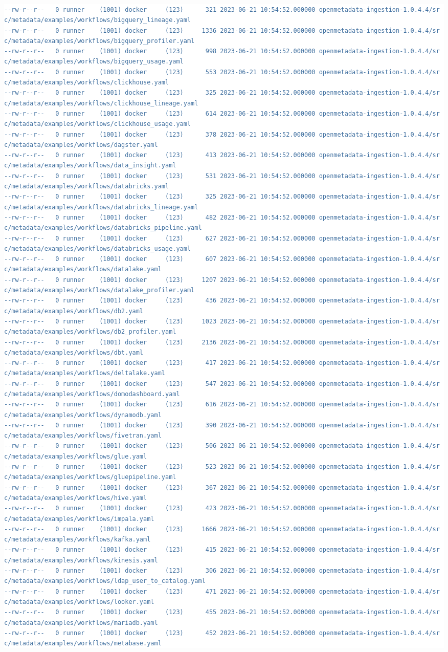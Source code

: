 ```diff
--rw-r--r--   0 runner    (1001) docker     (123)      321 2023-06-21 10:54:52.000000 openmetadata-ingestion-1.0.4.4/src/metadata/examples/workflows/bigquery_lineage.yaml
--rw-r--r--   0 runner    (1001) docker     (123)     1336 2023-06-21 10:54:52.000000 openmetadata-ingestion-1.0.4.4/src/metadata/examples/workflows/bigquery_profiler.yaml
--rw-r--r--   0 runner    (1001) docker     (123)      998 2023-06-21 10:54:52.000000 openmetadata-ingestion-1.0.4.4/src/metadata/examples/workflows/bigquery_usage.yaml
--rw-r--r--   0 runner    (1001) docker     (123)      553 2023-06-21 10:54:52.000000 openmetadata-ingestion-1.0.4.4/src/metadata/examples/workflows/clickhouse.yaml
--rw-r--r--   0 runner    (1001) docker     (123)      325 2023-06-21 10:54:52.000000 openmetadata-ingestion-1.0.4.4/src/metadata/examples/workflows/clickhouse_lineage.yaml
--rw-r--r--   0 runner    (1001) docker     (123)      614 2023-06-21 10:54:52.000000 openmetadata-ingestion-1.0.4.4/src/metadata/examples/workflows/clickhouse_usage.yaml
--rw-r--r--   0 runner    (1001) docker     (123)      378 2023-06-21 10:54:52.000000 openmetadata-ingestion-1.0.4.4/src/metadata/examples/workflows/dagster.yaml
--rw-r--r--   0 runner    (1001) docker     (123)      413 2023-06-21 10:54:52.000000 openmetadata-ingestion-1.0.4.4/src/metadata/examples/workflows/data_insight.yaml
--rw-r--r--   0 runner    (1001) docker     (123)      531 2023-06-21 10:54:52.000000 openmetadata-ingestion-1.0.4.4/src/metadata/examples/workflows/databricks.yaml
--rw-r--r--   0 runner    (1001) docker     (123)      325 2023-06-21 10:54:52.000000 openmetadata-ingestion-1.0.4.4/src/metadata/examples/workflows/databricks_lineage.yaml
--rw-r--r--   0 runner    (1001) docker     (123)      482 2023-06-21 10:54:52.000000 openmetadata-ingestion-1.0.4.4/src/metadata/examples/workflows/databricks_pipeline.yaml
--rw-r--r--   0 runner    (1001) docker     (123)      627 2023-06-21 10:54:52.000000 openmetadata-ingestion-1.0.4.4/src/metadata/examples/workflows/databricks_usage.yaml
--rw-r--r--   0 runner    (1001) docker     (123)      607 2023-06-21 10:54:52.000000 openmetadata-ingestion-1.0.4.4/src/metadata/examples/workflows/datalake.yaml
--rw-r--r--   0 runner    (1001) docker     (123)     1207 2023-06-21 10:54:52.000000 openmetadata-ingestion-1.0.4.4/src/metadata/examples/workflows/datalake_profiler.yaml
--rw-r--r--   0 runner    (1001) docker     (123)      436 2023-06-21 10:54:52.000000 openmetadata-ingestion-1.0.4.4/src/metadata/examples/workflows/db2.yaml
--rw-r--r--   0 runner    (1001) docker     (123)     1023 2023-06-21 10:54:52.000000 openmetadata-ingestion-1.0.4.4/src/metadata/examples/workflows/db2_profiler.yaml
--rw-r--r--   0 runner    (1001) docker     (123)     2136 2023-06-21 10:54:52.000000 openmetadata-ingestion-1.0.4.4/src/metadata/examples/workflows/dbt.yaml
--rw-r--r--   0 runner    (1001) docker     (123)      417 2023-06-21 10:54:52.000000 openmetadata-ingestion-1.0.4.4/src/metadata/examples/workflows/deltalake.yaml
--rw-r--r--   0 runner    (1001) docker     (123)      547 2023-06-21 10:54:52.000000 openmetadata-ingestion-1.0.4.4/src/metadata/examples/workflows/domodashboard.yaml
--rw-r--r--   0 runner    (1001) docker     (123)      616 2023-06-21 10:54:52.000000 openmetadata-ingestion-1.0.4.4/src/metadata/examples/workflows/dynamodb.yaml
--rw-r--r--   0 runner    (1001) docker     (123)      390 2023-06-21 10:54:52.000000 openmetadata-ingestion-1.0.4.4/src/metadata/examples/workflows/fivetran.yaml
--rw-r--r--   0 runner    (1001) docker     (123)      506 2023-06-21 10:54:52.000000 openmetadata-ingestion-1.0.4.4/src/metadata/examples/workflows/glue.yaml
--rw-r--r--   0 runner    (1001) docker     (123)      523 2023-06-21 10:54:52.000000 openmetadata-ingestion-1.0.4.4/src/metadata/examples/workflows/gluepipeline.yaml
--rw-r--r--   0 runner    (1001) docker     (123)      367 2023-06-21 10:54:52.000000 openmetadata-ingestion-1.0.4.4/src/metadata/examples/workflows/hive.yaml
--rw-r--r--   0 runner    (1001) docker     (123)      423 2023-06-21 10:54:52.000000 openmetadata-ingestion-1.0.4.4/src/metadata/examples/workflows/impala.yaml
--rw-r--r--   0 runner    (1001) docker     (123)     1666 2023-06-21 10:54:52.000000 openmetadata-ingestion-1.0.4.4/src/metadata/examples/workflows/kafka.yaml
--rw-r--r--   0 runner    (1001) docker     (123)      415 2023-06-21 10:54:52.000000 openmetadata-ingestion-1.0.4.4/src/metadata/examples/workflows/kinesis.yaml
--rw-r--r--   0 runner    (1001) docker     (123)      306 2023-06-21 10:54:52.000000 openmetadata-ingestion-1.0.4.4/src/metadata/examples/workflows/ldap_user_to_catalog.yaml
--rw-r--r--   0 runner    (1001) docker     (123)      471 2023-06-21 10:54:52.000000 openmetadata-ingestion-1.0.4.4/src/metadata/examples/workflows/looker.yaml
--rw-r--r--   0 runner    (1001) docker     (123)      455 2023-06-21 10:54:52.000000 openmetadata-ingestion-1.0.4.4/src/metadata/examples/workflows/mariadb.yaml
--rw-r--r--   0 runner    (1001) docker     (123)      452 2023-06-21 10:54:52.000000 openmetadata-ingestion-1.0.4.4/src/metadata/examples/workflows/metabase.yaml
```